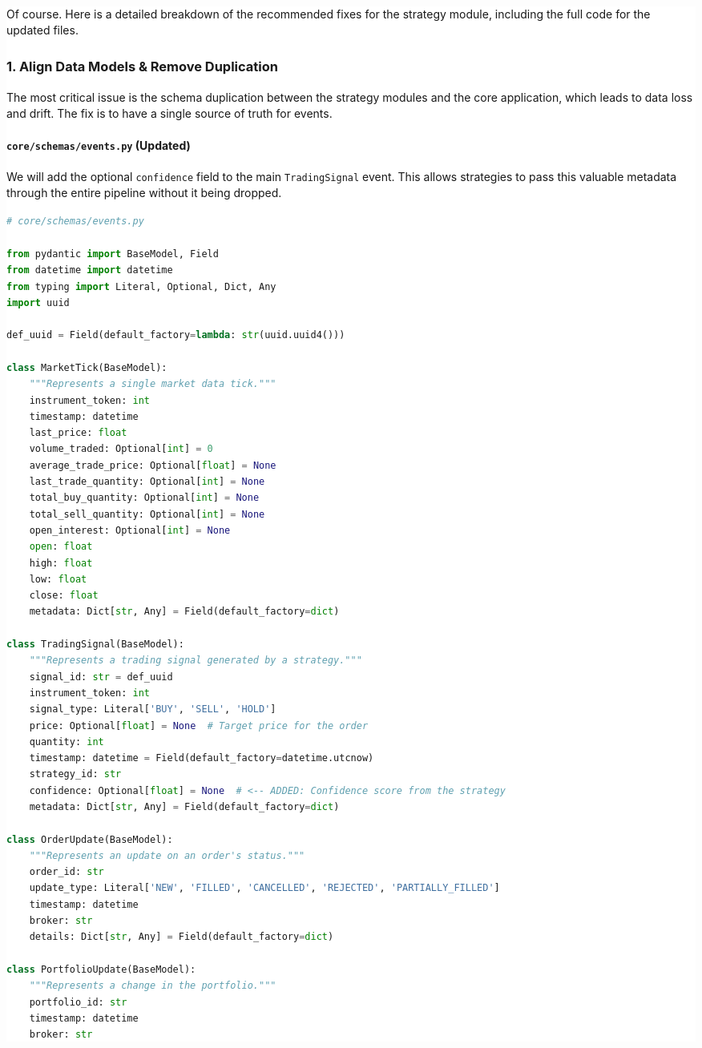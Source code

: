 Of course. Here is a detailed breakdown of the recommended fixes for the strategy module, including the full code for the updated files.

### 1\. Align Data Models & Remove Duplication

The most critical issue is the schema duplication between the strategy modules and the core application, which leads to data loss and drift. The fix is to have a single source of truth for events.

#### **`core/schemas/events.py` (Updated)**

We will add the optional `confidence` field to the main `TradingSignal` event. This allows strategies to pass this valuable metadata through the entire pipeline without it being dropped.

```python
# core/schemas/events.py

from pydantic import BaseModel, Field
from datetime import datetime
from typing import Literal, Optional, Dict, Any
import uuid

def_uuid = Field(default_factory=lambda: str(uuid.uuid4()))

class MarketTick(BaseModel):
    """Represents a single market data tick."""
    instrument_token: int
    timestamp: datetime
    last_price: float
    volume_traded: Optional[int] = 0
    average_trade_price: Optional[float] = None
    last_trade_quantity: Optional[int] = None
    total_buy_quantity: Optional[int] = None
    total_sell_quantity: Optional[int] = None
    open_interest: Optional[int] = None
    open: float
    high: float
    low: float
    close: float
    metadata: Dict[str, Any] = Field(default_factory=dict)

class TradingSignal(BaseModel):
    """Represents a trading signal generated by a strategy."""
    signal_id: str = def_uuid
    instrument_token: int
    signal_type: Literal['BUY', 'SELL', 'HOLD']
    price: Optional[float] = None  # Target price for the order
    quantity: int
    timestamp: datetime = Field(default_factory=datetime.utcnow)
    strategy_id: str
    confidence: Optional[float] = None  # <-- ADDED: Confidence score from the strategy
    metadata: Dict[str, Any] = Field(default_factory=dict)

class OrderUpdate(BaseModel):
    """Represents an update on an order's status."""
    order_id: str
    update_type: Literal['NEW', 'FILLED', 'CANCELLED', 'REJECTED', 'PARTIALLY_FILLED']
    timestamp: datetime
    broker: str
    details: Dict[str, Any] = Field(default_factory=dict)

class PortfolioUpdate(BaseModel):
    """Represents a change in the portfolio."""
    portfolio_id: str
    timestamp: datetime
    broker: str
```